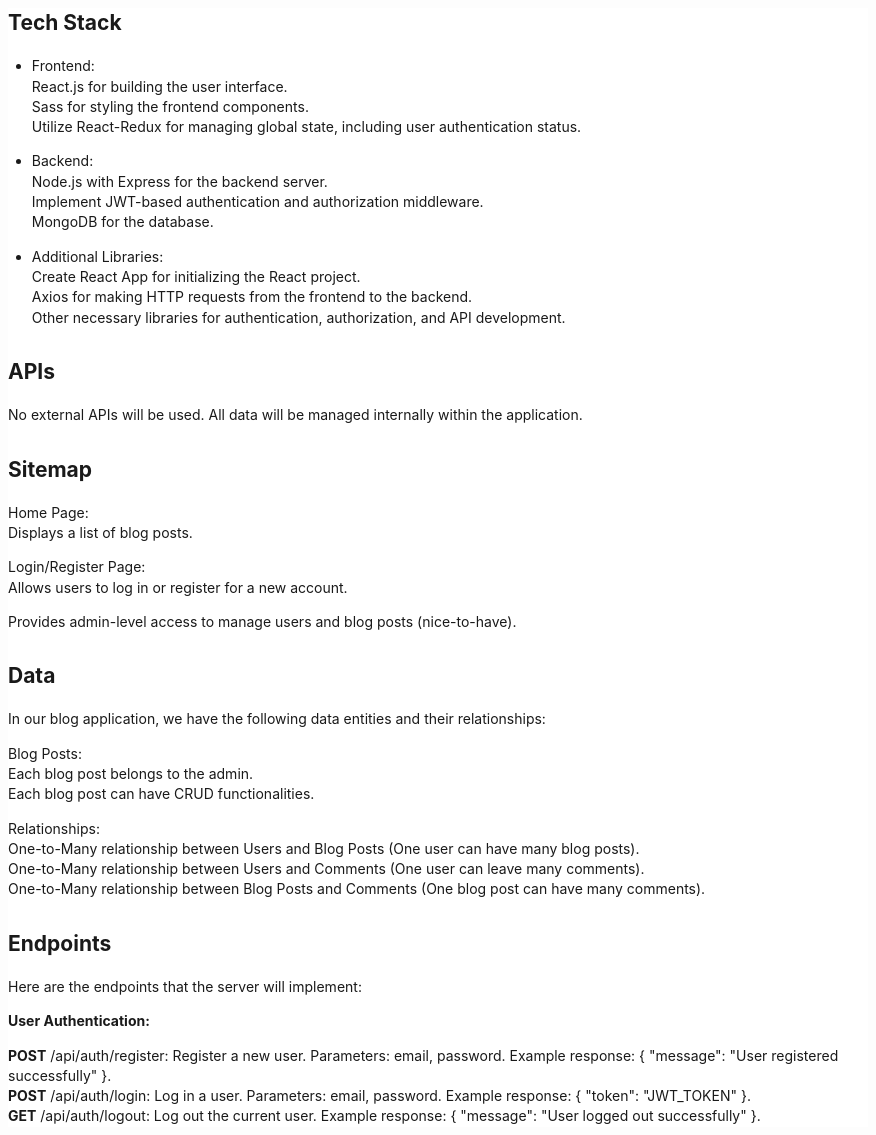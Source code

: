 ## Tech Stack

- Frontend:<br/>
  React.js for building the user interface.<br/>
  Sass for styling the frontend components.<br/>
  Utilize React-Redux for managing global state, including user authentication status.<br/>

- Backend:<br/>
  Node.js with Express for the backend server.<br/>
  Implement JWT-based authentication and authorization middleware.<br/>
  MongoDB for the database.<br/>

- Additional Libraries:<br/>
  Create React App for initializing the React project.<br/>
  Axios for making HTTP requests from the frontend to the backend.<br/>
  Other necessary libraries for authentication, authorization, and API development.<br/>

## APIs

No external APIs will be used. All data will be managed internally within the application.<br/>

## Sitemap

Home Page:<br/>
Displays a list of blog posts.<br/>

Login/Register Page:<br/>
Allows users to log in or register for a new account.<br/>

Provides admin-level access to manage users and blog posts (nice-to-have).<br/>

## Data

In our blog application, we have the following data entities and their relationships:

Blog Posts:<br/>
Each blog post belongs to the admin.<br/>
Each blog post can have CRUD functionalities.<br/>

Relationships:<br/>
One-to-Many relationship between Users and Blog Posts (One user can have many blog posts).<br/>
One-to-Many relationship between Users and Comments (One user can leave many comments).<br/>
One-to-Many relationship between Blog Posts and Comments (One blog post can have many comments).<br/>

## Endpoints

Here are the endpoints that the server will implement:<br/>

**User Authentication:<br/>**

**POST** /api/auth/register: Register a new user. Parameters: email, password. Example response: { "message": "User registered successfully" }.<br/>
**POST** /api/auth/login: Log in a user. Parameters: email, password. Example response: { "token": "JWT_TOKEN" }.<br/>
**GET** /api/auth/logout: Log out the current user. Example response: { "message": "User logged out successfully" }.<br/>
